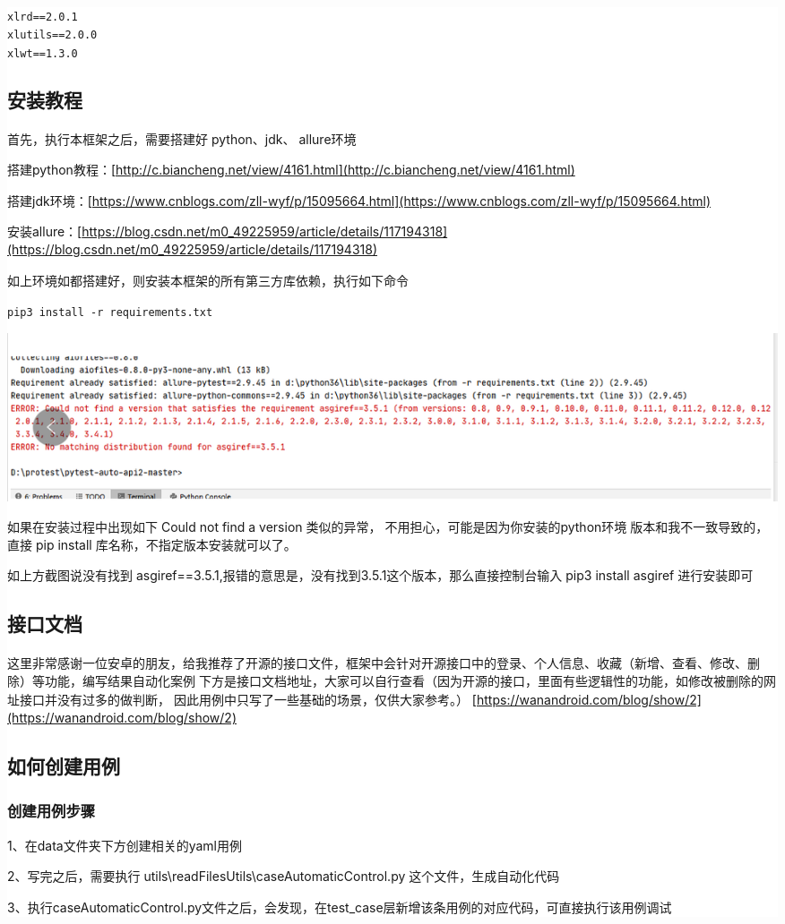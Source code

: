     xlrd==2.0.1
    xlutils==2.0.0
    xlwt==1.3.0

## 安装教程

首先，执行本框架之后，需要搭建好 python、jdk、 allure环境

搭建python教程：[http://c.biancheng.net/view/4161.html](http://c.biancheng.net/view/4161.html)

搭建jdk环境：[https://www.cnblogs.com/zll-wyf/p/15095664.html](https://www.cnblogs.com/zll-wyf/p/15095664.html)

安装allure：[https://blog.csdn.net/m0_49225959/article/details/117194318](https://blog.csdn.net/m0_49225959/article/details/117194318)


如上环境如都搭建好，则安装本框架的所有第三方库依赖，执行如下命令

    pip3 install -r requirements.txt


![img.png](Files/image/安装异常.png)

如果在安装过程中出现如下 Could not find a version 类似的异常， 不用担心，可能是因为你安装的python环境
版本和我不一致导致的，直接 pip install 库名称，不指定版本安装就可以了。

如上方截图说没有找到 asgiref==3.5.1,报错的意思是，没有找到3.5.1这个版本，那么直接控制台输入 pip3 install asgiref 进行安装即可


## 接口文档

这里非常感谢一位安卓的朋友，给我推荐了开源的接口文件，框架中会针对开源接口中的登录、个人信息、收藏（新增、查看、修改、删除）等功能，编写结果自动化案例
下方是接口文档地址，大家可以自行查看（因为开源的接口，里面有些逻辑性的功能，如修改被删除的网址接口并没有过多的做判断，
因此用例中只写了一些基础的场景，仅供大家参考。）
[https://wanandroid.com/blog/show/2](https://wanandroid.com/blog/show/2)

## 如何创建用例

### 创建用例步骤
1、在data文件夹下方创建相关的yaml用例

2、写完之后，需要执行 utils\readFilesUtils\caseAutomaticControl.py 这个文件，生成自动化代码

3、执行caseAutomaticControl.py文件之后，会发现，在test_case层新增该条用例的对应代码，可直接执行该用例调试

